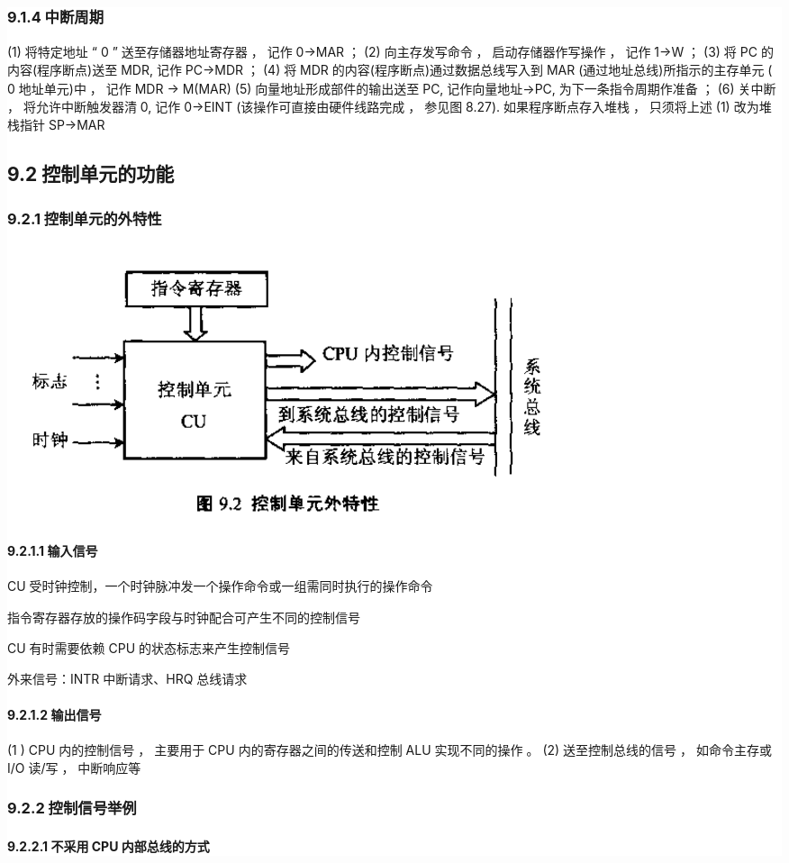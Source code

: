 ### 9.1.4 中断周期

(1) 将特定地址 “ 0 ” 送至存储器地址寄存器 ， 记作 0→MAR ；
(2) 向主存发写命令 ， 启动存储器作写操作 ， 记作 1→W ；
(3) 将 PC 的内容(程序断点)送至 MDR, 记作 PC→MDR ；
(4) 将 MDR 的内容(程序断点)通过数据总线写入到 MAR (通过地址总线)所指示的主存单元 ( 0 地址单元)中 ， 记作 MDR → M(MAR)
(5) 向量地址形成部件的输出送至 PC, 记作向量地址→PC, 为下一条指令周期作准备 ；
(6) 关中断 ， 将允许中断触发器清 0, 记作 0→EINT (该操作可直接由硬件线路完成 ， 参见图 8.27).
如果程序断点存入堆栈 ， 只须将上述 (1) 改为堆栈指针 SP→MAR

## 9.2 控制单元的功能

### 9.2.1 控制单元的外特性

![image-20200507114821901](%E8%AE%A1%E7%AE%97%E6%9C%BA%E7%BB%84%E6%88%90%E5%8E%9F%E7%90%86Note.assets/image-20200507114821901.png)

#### 9.2.1.1 输入信号

CU 受时钟控制，一个时钟脉冲发一个操作命令或一组需同时执行的操作命令

指令寄存器存放的操作码字段与时钟配合可产生不同的控制信号

CU 有时需要依赖 CPU 的状态标志来产生控制信号

外来信号：INTR 中断请求、HRQ 总线请求

#### 9.2.1.2 输出信号

(1 ) CPU 内的控制信号 ， 主要用于 CPU 内的寄存器之间的传送和控制 ALU 实现不同的操作 。
(2) 送至控制总线的信号 ， 如命令主存或 I/O 读/写 ， 中断响应等 

### 9.2.2 控制信号举例

#### 9.2.2.1 不采用 CPU 内部总线的方式
